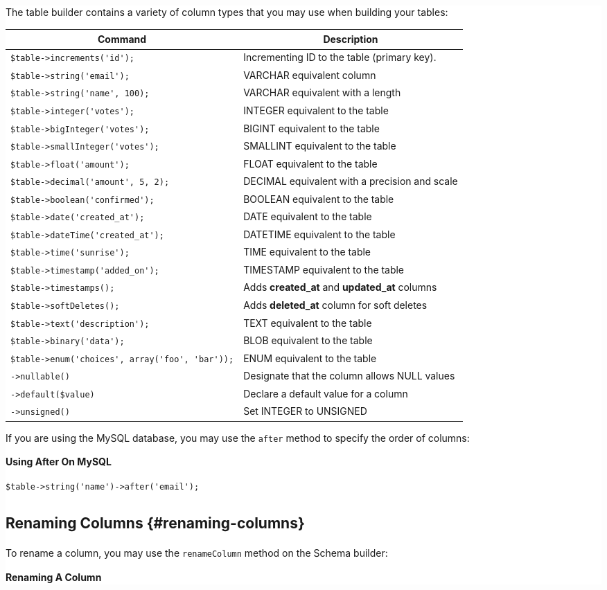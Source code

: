The table builder contains a variety of column types that you may use when building your tables:

| Command  | Description |
|------------- | ------------- |
|`$table->increments('id');`  |  Incrementing ID to the table (primary key). |
|`$table->string('email');`  |  VARCHAR equivalent column |
|`$table->string('name', 100);`  |  VARCHAR equivalent with a length |
|`$table->integer('votes');`  |  INTEGER equivalent to the table |
|`$table->bigInteger('votes');`  |  BIGINT equivalent to the table |
|`$table->smallInteger('votes');`  |  SMALLINT equivalent to the table |
|`$table->float('amount');`  |  FLOAT equivalent to the table |
|`$table->decimal('amount', 5, 2);`  |  DECIMAL equivalent with a precision and scale |
|`$table->boolean('confirmed');`  |  BOOLEAN equivalent to the table |
|`$table->date('created_at');`  |  DATE equivalent to the table |
|`$table->dateTime('created_at');`  |  DATETIME equivalent to the table |
|`$table->time('sunrise');`  |  TIME equivalent to the table |
|`$table->timestamp('added_on');`  |  TIMESTAMP equivalent to the table |
|`$table->timestamps();`  |  Adds **created\_at** and **updated\_at** columns |
|`$table->softDeletes();`  |  Adds **deleted\_at** column for soft deletes |
|`$table->text('description');`  |  TEXT equivalent to the table |
|`$table->binary('data');`  |  BLOB equivalent to the table |
|`$table->enum('choices', array('foo', 'bar'));` | ENUM equivalent to the table |
|`->nullable()`  |  Designate that the column allows NULL values |
|`->default($value)`  |  Declare a default value for a column |
|`->unsigned()`  |  Set INTEGER to UNSIGNED |

If you are using the MySQL database, you may use the `after` method to specify the order of columns:

**Using After On MySQL**

	$table->string('name')->after('email');

## Renaming Columns {#renaming-columns}

To rename a column, you may use the `renameColumn` method on the Schema builder:

**Renaming A Column**
